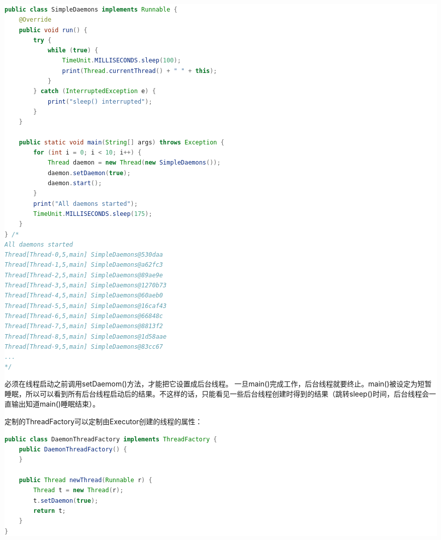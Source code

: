 ```java
public class SimpleDaemons implements Runnable {
    @Override
    public void run() {
        try {
            while (true) {
                TimeUnit.MILLISECONDS.sleep(100);
                print(Thread.currentThread() + " " + this);
            }
        } catch (InterruptedException e) {
            print("sleep() interrupted");
        }
    }

    public static void main(String[] args) throws Exception {
        for (int i = 0; i < 10; i++) {
            Thread daemon = new Thread(new SimpleDaemons());
            daemon.setDaemon(true);
            daemon.start();
        }
        print("All daemons started");
        TimeUnit.MILLISECONDS.sleep(175);
    }
} /*
All daemons started
Thread[Thread-0,5,main] SimpleDaemons@530daa
Thread[Thread-1,5,main] SimpleDaemons@a62fc3
Thread[Thread-2,5,main] SimpleDaemons@89ae9e
Thread[Thread-3,5,main] SimpleDaemons@1270b73
Thread[Thread-4,5,main] SimpleDaemons@60aeb0
Thread[Thread-5,5,main] SimpleDaemons@16caf43
Thread[Thread-6,5,main] SimpleDaemons@66848c
Thread[Thread-7,5,main] SimpleDaemons@8813f2
Thread[Thread-8,5,main] SimpleDaemons@1d58aae
Thread[Thread-9,5,main] SimpleDaemons@83cc67
...
*/
```

必须在线程启动之前调用setDaemom()方法，才能把它设置成后台线程。  一旦main()完成工作，后台线程就要终止。main()被设定为短暂睡眠，所以可以看到所有后台线程启动后的结果。不这样的话，只能看见一些后台线程创建时得到的结果（跳转sleep()时间，后台线程会一直输出知道main()睡眠结束）。

定制的ThreadFactory可以定制由Executor创建的线程的属性：

```java
public class DaemonThreadFactory implements ThreadFactory {
    public DaemonThreadFactory() {
    }

    public Thread newThread(Runnable r) {
        Thread t = new Thread(r);
        t.setDaemon(true);
        return t;
    }
}
```
